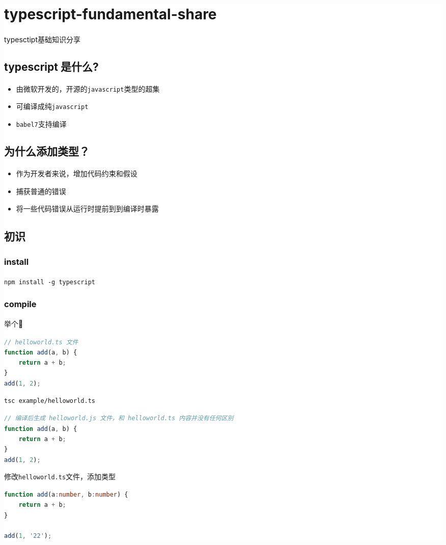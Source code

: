 # typescript-fundamental-share
typesctipt基础知识分享
## typescript 是什么?

* 由微软开发的，开源的`javascript`类型的超集

* 可编译成纯`javascript`

* `babel7`支持编译

## 为什么添加类型？

* 作为开发者来说，增加代码约束和假设

* 捕获普通的错误

* 将一些代码错误从运行时提前到到编译时暴露

## 初识

### install

`npm install -g typescript`

### compile

举个🌰

```ts
// helloworld.ts 文件
function add(a, b) {
    return a + b;
}
add(1, 2);
```

`tsc example/helloworld.ts`

```js
// 编译后生成 helloworld.js 文件，和 helloworld.ts 内容并没有任何区别
function add(a, b) {
    return a + b;
}
add(1, 2);
```



修改`helloworld.ts`文件，添加类型

```ts
function add(a:number, b:number) {
    return a + b;
}

add(1, '22');
```
